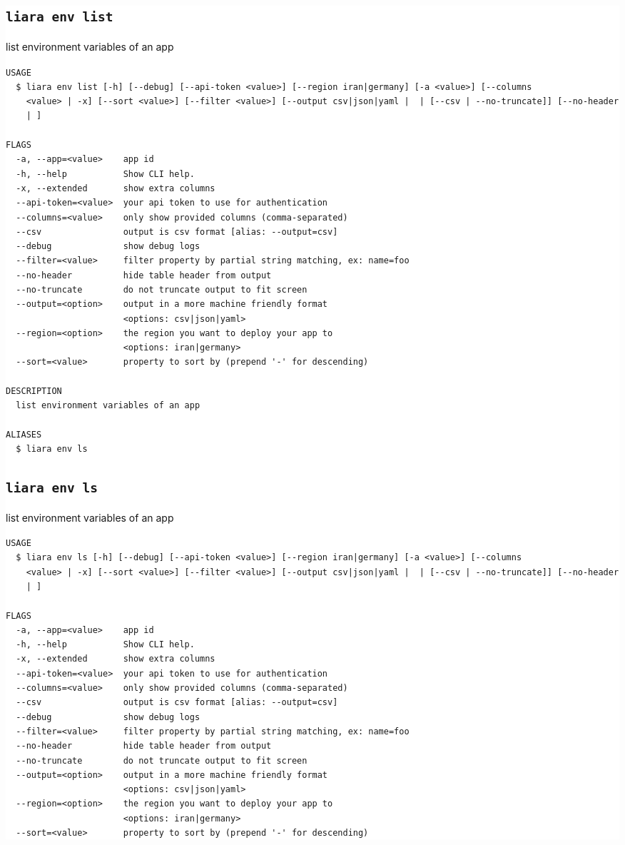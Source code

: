 ## `liara env list`

list environment variables of an app

```
USAGE
  $ liara env list [-h] [--debug] [--api-token <value>] [--region iran|germany] [-a <value>] [--columns
    <value> | -x] [--sort <value>] [--filter <value>] [--output csv|json|yaml |  | [--csv | --no-truncate]] [--no-header
    | ]

FLAGS
  -a, --app=<value>    app id
  -h, --help           Show CLI help.
  -x, --extended       show extra columns
  --api-token=<value>  your api token to use for authentication
  --columns=<value>    only show provided columns (comma-separated)
  --csv                output is csv format [alias: --output=csv]
  --debug              show debug logs
  --filter=<value>     filter property by partial string matching, ex: name=foo
  --no-header          hide table header from output
  --no-truncate        do not truncate output to fit screen
  --output=<option>    output in a more machine friendly format
                       <options: csv|json|yaml>
  --region=<option>    the region you want to deploy your app to
                       <options: iran|germany>
  --sort=<value>       property to sort by (prepend '-' for descending)

DESCRIPTION
  list environment variables of an app

ALIASES
  $ liara env ls
```

## `liara env ls`

list environment variables of an app

```
USAGE
  $ liara env ls [-h] [--debug] [--api-token <value>] [--region iran|germany] [-a <value>] [--columns
    <value> | -x] [--sort <value>] [--filter <value>] [--output csv|json|yaml |  | [--csv | --no-truncate]] [--no-header
    | ]

FLAGS
  -a, --app=<value>    app id
  -h, --help           Show CLI help.
  -x, --extended       show extra columns
  --api-token=<value>  your api token to use for authentication
  --columns=<value>    only show provided columns (comma-separated)
  --csv                output is csv format [alias: --output=csv]
  --debug              show debug logs
  --filter=<value>     filter property by partial string matching, ex: name=foo
  --no-header          hide table header from output
  --no-truncate        do not truncate output to fit screen
  --output=<option>    output in a more machine friendly format
                       <options: csv|json|yaml>
  --region=<option>    the region you want to deploy your app to
                       <options: iran|germany>
  --sort=<value>       property to sort by (prepend '-' for descending)
```